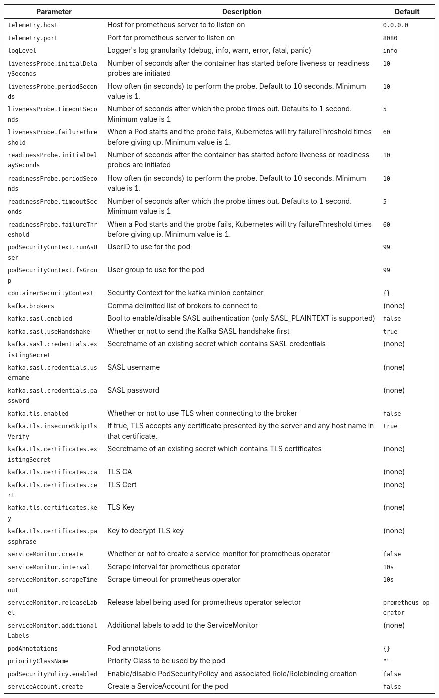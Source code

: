 | Parameter | Description | Default |
| --- | --- | --- |
| `telemetry.host` | Host for prometheus server to to listen on | `0.0.0.0` |
| `telemetry.port` | Port for prometheus server to listen on | `8080` |
| `logLevel` | Logger's log granularity (debug, info, warn, error, fatal, panic) | `info` |
| `livenessProbe.initialDelaySeconds` | Number of seconds after the container has started before liveness or readiness probes are initiated | `10` |
| `livenessProbe.periodSeconds` | How often (in seconds) to perform the probe. Default to 10 seconds. Minimum value is 1. | `10` |
| `livenessProbe.timeoutSeconds` | Number of seconds after which the probe times out. Defaults to 1 second. Minimum value is 1 | `5` |
| `livenessProbe.failureThreshold` | When a Pod starts and the probe fails, Kubernetes will try failureThreshold times before giving up. Minimum value is 1. | `60` |
| `readinessProbe.initialDelaySeconds` | Number of seconds after the container has started before liveness or readiness probes are initiated | `10` |
| `readinessProbe.periodSeconds` | How often (in seconds) to perform the probe. Default to 10 seconds. Minimum value is 1. | `10` |
| `readinessProbe.timeoutSeconds` | Number of seconds after which the probe times out. Defaults to 1 second. Minimum value is 1 | `5` |
| `readinessProbe.failureThreshold` | When a Pod starts and the probe fails, Kubernetes will try failureThreshold times before giving up. Minimum value is 1. | `60` |
| `podSecurityContext.runAsUser` | UserID to use for the pod | `99` |
| `podSecurityContext.fsGroup` | User group to use for the pod | `99` |
| `containerSecurityContext` | Security Context for the kafka minion container | `{}` |
| `kafka.brokers` | Comma delimited list of brokers to connect to | (none) |
| `kafka.sasl.enabled` | Bool to enable/disable SASL authentication (only SASL_PLAINTEXT is supported) | `false` |
| `kafka.sasl.useHandshake` | Whether or not to send the Kafka SASL handshake first | `true` |
| `kafka.sasl.credentials.existingSecret` | Secretname of an existing secret which contains SASL credentials | (none) |
| `kafka.sasl.credentials.username` | SASL username | (none) |
| `kafka.sasl.credentials.password` | SASL password | (none) |
| `kafka.tls.enabled` | Whether or not to use TLS when connecting to the broker | `false` |
| `kafka.tls.insecureSkipTlsVerify` | If true, TLS accepts any certificate presented by the server and any host name in that certificate. | `true` |
| `kafka.tls.certificates.existingSecret` | Secretname of an existing secret which contains TLS certificates | (none) |
| `kafka.tls.certificates.ca` | TLS CA | (none) |
| `kafka.tls.certificates.cert` | TLS Cert | (none) |
| `kafka.tls.certificates.key` | TLS Key | (none) |
| `kafka.tls.certificates.passphrase` | Key to decrypt TLS key | (none) |
| `serviceMonitor.create` | Whether or not to create a service monitor for prometheus operator | `false` |
| `serviceMonitor.interval` | Scrape interval for prometheus operator | `10s` |
| `serviceMonitor.scrapeTimeout` | Scrape timeout for prometheus operator | `10s` |
| `serviceMonitor.releaseLabel` | Release label being used for prometheus operator selector | `prometheus-operator` |
| `serviceMonitor.additionalLabels` | Additional labels to add to the ServiceMonitor | (none) |
| `podAnnotations` | Pod annotations | `{}` |
| `priorityClassName` | Priority Class to be used by the pod | `""` |
| `podSecurityPolicy.enabled` | Enable/disable PodSecurityPolicy and associated Role/Rolebinding creation | `false` |
| `serviceAccount.create` | Create a ServiceAccount for the pod | `false` |
